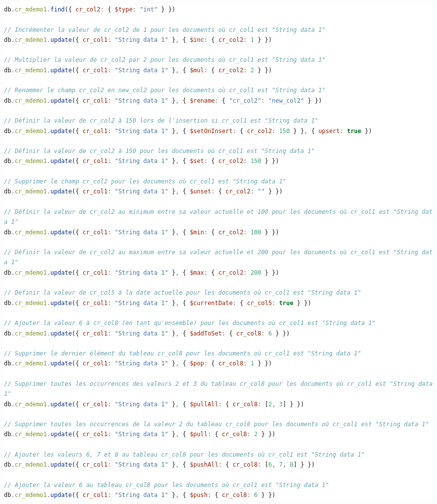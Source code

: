 ```js
db.cr_mdemo1.find({ cr_col2: { $type: "int" } })

// Incrémenter la valeur de cr_col2 de 1 pour les documents où cr_col1 est "String data 1"
db.cr_mdemo1.update({ cr_col1: "String data 1" }, { $inc: { cr_col2: 1 } })

// Multiplier la valeur de cr_col2 par 2 pour les documents où cr_col1 est "String data 1"
db.cr_mdemo1.update({ cr_col1: "String data 1" }, { $mul: { cr_col2: 2 } })

// Renommer le champ cr_col2 en new_col2 pour les documents où cr_col1 est "String data 1"
db.cr_mdemo1.update({ cr_col1: "String data 1" }, { $rename: { "cr_col2": "new_col2" } })

// Définir la valeur de cr_col2 à 150 lors de l'insertion si cr_col1 est "String data 1"
db.cr_mdemo1.update({ cr_col1: "String data 1" }, { $setOnInsert: { cr_col2: 150 } }, { upsert: true })

// Définir la valeur de cr_col2 à 150 pour les documents où cr_col1 est "String data 1"
db.cr_mdemo1.update({ cr_col1: "String data 1" }, { $set: { cr_col2: 150 } })

// Supprimer le champ cr_col2 pour les documents où cr_col1 est "String data 1"
db.cr_mdemo1.update({ cr_col1: "String data 1" }, { $unset: { cr_col2: "" } })

// Définir la valeur de cr_col2 au minimum entre sa valeur actuelle et 100 pour les documents où cr_col1 est "String data 1"
db.cr_mdemo1.update({ cr_col1: "String data 1" }, { $min: { cr_col2: 100 } })

// Définir la valeur de cr_col2 au maximum entre sa valeur actuelle et 200 pour les documents où cr_col1 est "String data 1"
db.cr_mdemo1.update({ cr_col1: "String data 1" }, { $max: { cr_col2: 200 } })

// Définir la valeur de cr_col5 à la date actuelle pour les documents où cr_col1 est "String data 1"
db.cr_mdemo1.update({ cr_col1: "String data 1" }, { $currentDate: { cr_col5: true } })

// Ajouter la valeur 6 à cr_col8 (en tant qu'ensemble) pour les documents où cr_col1 est "String data 1"
db.cr_mdemo1.update({ cr_col1: "String data 1" }, { $addToSet: { cr_col8: 6 } })

// Supprimer le dernier élément du tableau cr_col8 pour les documents où cr_col1 est "String data 1"
db.cr_mdemo1.update({ cr_col1: "String data 1" }, { $pop: { cr_col8: 1 } })

// Supprimer toutes les occurrences des valeurs 2 et 3 du tableau cr_col8 pour les documents où cr_col1 est "String data 1"
db.cr_mdemo1.update({ cr_col1: "String data 1" }, { $pullAll: { cr_col8: [2, 3] } })

// Supprimer toutes les occurrences de la valeur 2 du tableau cr_col8 pour les documents où cr_col1 est "String data 1"
db.cr_mdemo1.update({ cr_col1: "String data 1" }, { $pull: { cr_col8: 2 } })

// Ajouter les valeurs 6, 7 et 8 au tableau cr_col8 pour les documents où cr_col1 est "String data 1"
db.cr_mdemo1.update({ cr_col1: "String data 1" }, { $pushAll: { cr_col8: [6, 7, 8] } })

// Ajouter la valeur 6 au tableau cr_col8 pour les documents où cr_col1 est "String data 1"
db.cr_mdemo1.update({ cr_col1: "String data 1" }, { $push: { cr_col8: 6 } })
```
